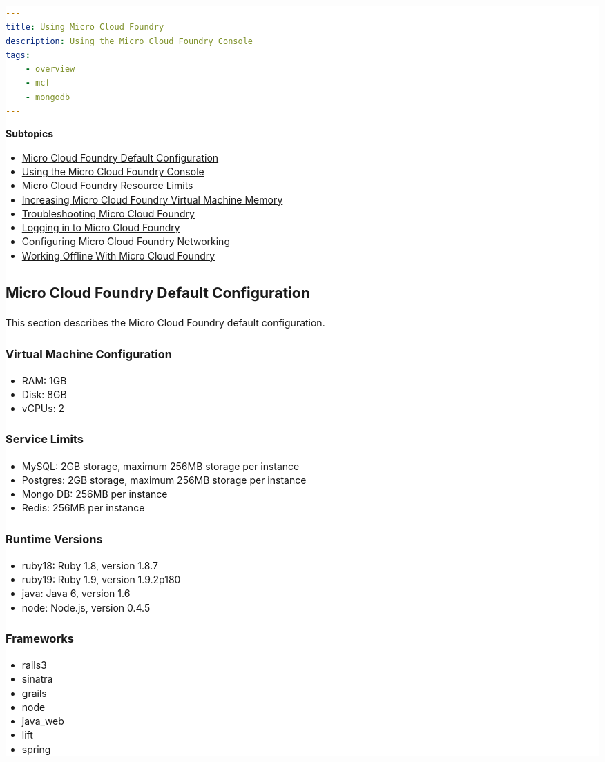 ```yaml
---
title: Using Micro Cloud Foundry
description: Using the Micro Cloud Foundry Console
tags:
    - overview
    - mcf
    - mongodb
---
```


**Subtopics**

- [Micro Cloud Foundry Default Configuration](#micro-cloud-foundry-default-configuration)
- [Using the Micro Cloud Foundry Console](#using-the-micro-cloud-foundry-console)
- [Micro Cloud Foundry Resource Limits](#micro-cloud-foundry-resource-limits)
- [Increasing Micro Cloud Foundry Virtual Machine Memory](#increasing-micro-cloud-foundry-virtual-machine-memory)
- [Troubleshooting Micro Cloud Foundry](#troubleshooting-micro-cloud-foundry)
- [Logging in to Micro Cloud Foundry](#logging-in-to-micro-cloud-foundry)
- [Configuring Micro Cloud Foundry Networking](#configuring-micro-cloud-foundry-networking)
- [Working Offline With Micro Cloud Foundry](#working-offline-with-micro-cloud-foundry)

## Micro Cloud Foundry Default Configuration

This section describes the Micro Cloud Foundry default configuration.

### Virtual Machine Configuration

+ RAM: 1GB
+ Disk: 8GB
+ vCPUs: 2

### Service Limits

+ MySQL: 2GB storage, maximum 256MB storage per instance
+ Postgres: 2GB storage, maximum 256MB storage per instance
+ Mongo DB: 256MB per instance
+ Redis: 256MB per instance

### Runtime Versions

+ ruby18: Ruby 1.8, version 1.8.7
+ ruby19: Ruby 1.9, version 1.9.2p180
+ java: Java 6, version 1.6
+ node: Node.js, version 0.4.5

### Frameworks

+ rails3
+ sinatra
+ grails
+ node
+ java_web
+ lift
+ spring
